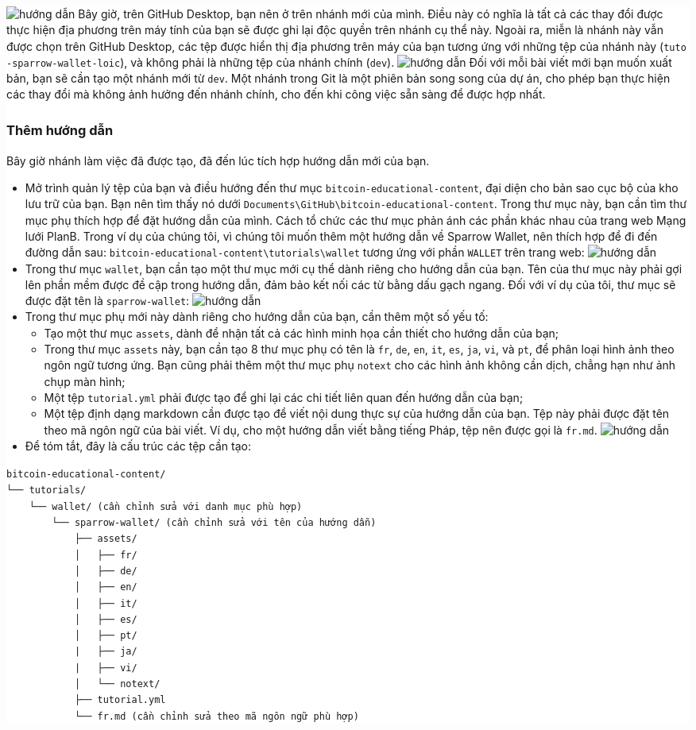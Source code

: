 ![hướng dẫn](assets/10.webp)
Bây giờ, trên GitHub Desktop, bạn nên ở trên nhánh mới của mình. Điều này có nghĩa là tất cả các thay đổi được thực hiện địa phương trên máy tính của bạn sẽ được ghi lại độc quyền trên nhánh cụ thể này. Ngoài ra, miễn là nhánh này vẫn được chọn trên GitHub Desktop, các tệp được hiển thị địa phương trên máy của bạn tương ứng với những tệp của nhánh này (`tuto-sparrow-wallet-loic`), và không phải là những tệp của nhánh chính (`dev`).
![hướng dẫn](assets/11.webp)
Đối với mỗi bài viết mới bạn muốn xuất bản, bạn sẽ cần tạo một nhánh mới từ `dev`. Một nhánh trong Git là một phiên bản song song của dự án, cho phép bạn thực hiện các thay đổi mà không ảnh hưởng đến nhánh chính, cho đến khi công việc sẵn sàng để được hợp nhất.
### Thêm hướng dẫn

Bây giờ nhánh làm việc đã được tạo, đã đến lúc tích hợp hướng dẫn mới của bạn.
- Mở trình quản lý tệp của bạn và điều hướng đến thư mục `bitcoin-educational-content`, đại diện cho bản sao cục bộ của kho lưu trữ của bạn. Bạn nên tìm thấy nó dưới `Documents\GitHub\bitcoin-educational-content`. Trong thư mục này, bạn cần tìm thư mục phụ thích hợp để đặt hướng dẫn của mình. Cách tổ chức các thư mục phản ánh các phần khác nhau của trang web Mạng lưới PlanB. Trong ví dụ của chúng tôi, vì chúng tôi muốn thêm một hướng dẫn về Sparrow Wallet, nên thích hợp để đi đến đường dẫn sau: `bitcoin-educational-content\tutorials\wallet` tương ứng với phần `WALLET` trên trang web: ![hướng dẫn](assets/12.webp)
- Trong thư mục `wallet`, bạn cần tạo một thư mục mới cụ thể dành riêng cho hướng dẫn của bạn. Tên của thư mục này phải gợi lên phần mềm được đề cập trong hướng dẫn, đảm bảo kết nối các từ bằng dấu gạch ngang. Đối với ví dụ của tôi, thư mục sẽ được đặt tên là `sparrow-wallet`:
![hướng dẫn](assets/13.webp)
- Trong thư mục phụ mới này dành riêng cho hướng dẫn của bạn, cần thêm một số yếu tố:
	- Tạo một thư mục `assets`, dành để nhận tất cả các hình minh họa cần thiết cho hướng dẫn của bạn;
    - Trong thư mục `assets` này, bạn cần tạo 8 thư mục phụ có tên là `fr`, `de`, `en`, `it`, `es`, `ja`, `vi`, và `pt`, để phân loại hình ảnh theo ngôn ngữ tương ứng. Bạn cũng phải thêm một thư mục phụ `notext` cho các hình ảnh không cần dịch, chẳng hạn như ảnh chụp màn hình;
	- Một tệp `tutorial.yml` phải được tạo để ghi lại các chi tiết liên quan đến hướng dẫn của bạn;
	- Một tệp định dạng markdown cần được tạo để viết nội dung thực sự của hướng dẫn của bạn. Tệp này phải được đặt tên theo mã ngôn ngữ của bài viết. Ví dụ, cho một hướng dẫn viết bằng tiếng Pháp, tệp nên được gọi là `fr.md`.
![hướng dẫn](assets/14.webp)
- Để tóm tắt, đây là cấu trúc các tệp cần tạo:
```plaintext
bitcoin-educational-content/
└── tutorials/
    └── wallet/ (cần chỉnh sửa với danh mục phù hợp)
        └── sparrow-wallet/ (cần chỉnh sửa với tên của hướng dẫn)
            ├── assets/
            │   ├── fr/
            │   ├── de/
            │   ├── en/
            │   ├── it/
            │   ├── es/
            │   ├── pt/
            |   ├── ja/
            |   ├── vi/
            │   └── notext/
            ├── tutorial.yml
            └── fr.md (cần chỉnh sửa theo mã ngôn ngữ phù hợp)
```
